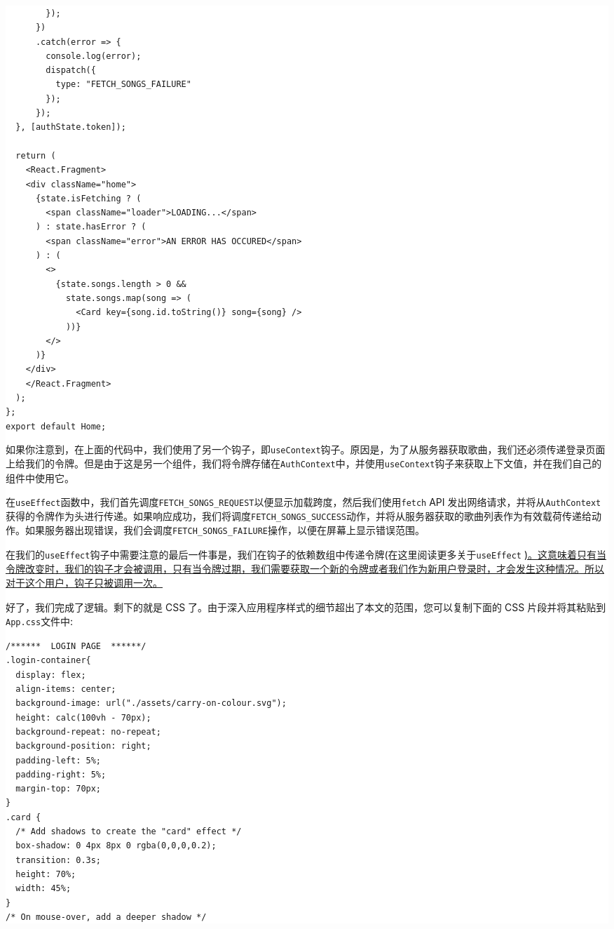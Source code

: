 ```
        });
      })
      .catch(error => {
        console.log(error);
        dispatch({
          type: "FETCH_SONGS_FAILURE"
        });
      });
  }, [authState.token]);

  return (
    <React.Fragment>
    <div className="home">
      {state.isFetching ? (
        <span className="loader">LOADING...</span>
      ) : state.hasError ? (
        <span className="error">AN ERROR HAS OCCURED</span>
      ) : (
        <>
          {state.songs.length > 0 &&
            state.songs.map(song => (
              <Card key={song.id.toString()} song={song} />
            ))}
        </>
      )}
    </div>
    </React.Fragment>
  );
};
export default Home;
```

如果你注意到，在上面的代码中，我们使用了另一个钩子，即`useContext`钩子。原因是，为了从服务器获取歌曲，我们还必须传递登录页面上给我们的令牌。但是由于这是另一个组件，我们将令牌存储在`AuthContext`中，并使用`useContext`钩子来获取上下文值，并在我们自己的组件中使用它。

在`useEffect`函数中，我们首先调度`FETCH_SONGS_REQUEST`以便显示加载跨度，然后我们使用`fetch` API 发出网络请求，并将从`AuthContext`获得的令牌作为头进行传递。如果响应成功，我们将调度`FETCH_SONGS_SUCCESS`动作，并将从服务器获取的歌曲列表作为有效载荷传递给动作。如果服务器出现错误，我们会调度`FETCH_SONGS_FAILURE`操作，以便在屏幕上显示错误范围。

在我们的`useEffect`钩子中需要注意的最后一件事是，我们在钩子的依赖数组中传递令牌(在这里阅读更多关于`useEffect` [)。这意味着只有当令牌改变时，我们的钩子才会被调用，只有当令牌过期，我们需要获取一个新的令牌或者我们作为新用户登录时，才会发生这种情况。所以对于这个用户，钩子只被调用一次。](https://reactjs.org/docs/hooks-effect.html)

好了，我们完成了逻辑。剩下的就是 CSS 了。由于深入应用程序样式的细节超出了本文的范围，您可以复制下面的 CSS 片段并将其粘贴到`App.css`文件中:

```
/******  LOGIN PAGE  ******/
.login-container{
  display: flex;
  align-items: center;
  background-image: url("./assets/carry-on-colour.svg");
  height: calc(100vh - 70px);
  background-repeat: no-repeat;
  background-position: right;
  padding-left: 5%;
  padding-right: 5%;
  margin-top: 70px;
}
.card {
  /* Add shadows to create the "card" effect */
  box-shadow: 0 4px 8px 0 rgba(0,0,0,0.2);
  transition: 0.3s;
  height: 70%;
  width: 45%;
}
/* On mouse-over, add a deeper shadow */
```